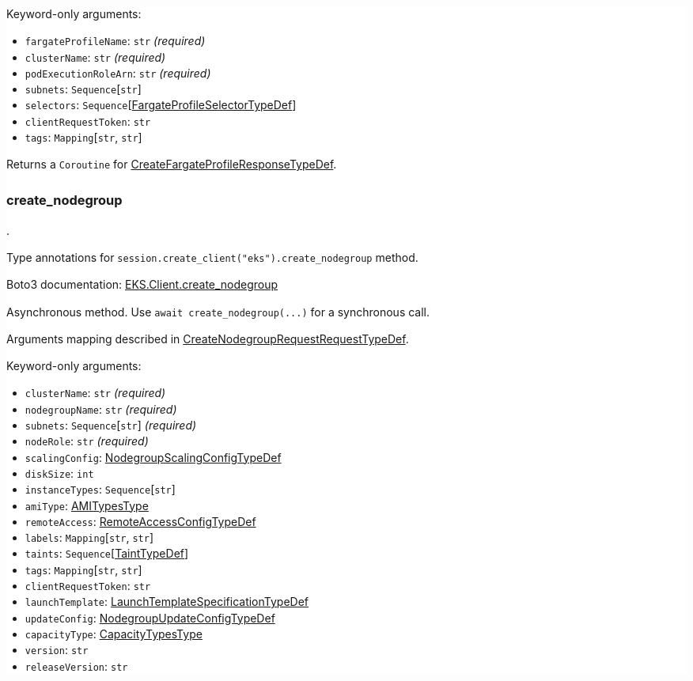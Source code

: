 Keyword-only arguments:

- `fargateProfileName`: `str` *(required)*
- `clusterName`: `str` *(required)*
- `podExecutionRoleArn`: `str` *(required)*
- `subnets`: `Sequence`\[`str`\]
- `selectors`:
  `Sequence`\[[FargateProfileSelectorTypeDef](./type_defs.md#fargateprofileselectortypedef)\]
- `clientRequestToken`: `str`
- `tags`: `Mapping`\[`str`, `str`\]

Returns a `Coroutine` for
[CreateFargateProfileResponseTypeDef](./type_defs.md#createfargateprofileresponsetypedef).

<a id="create_nodegroup"></a>

### create_nodegroup

.

Type annotations for `session.create_client("eks").create_nodegroup` method.

Boto3 documentation:
[EKS.Client.create_nodegroup](https://boto3.amazonaws.com/v1/documentation/api/latest/reference/services/eks.html#EKS.Client.create_nodegroup)

Asynchronous method. Use `await create_nodegroup(...)` for a synchronous call.

Arguments mapping described in
[CreateNodegroupRequestRequestTypeDef](./type_defs.md#createnodegrouprequestrequesttypedef).

Keyword-only arguments:

- `clusterName`: `str` *(required)*
- `nodegroupName`: `str` *(required)*
- `subnets`: `Sequence`\[`str`\] *(required)*
- `nodeRole`: `str` *(required)*
- `scalingConfig`:
  [NodegroupScalingConfigTypeDef](./type_defs.md#nodegroupscalingconfigtypedef)
- `diskSize`: `int`
- `instanceTypes`: `Sequence`\[`str`\]
- `amiType`: [AMITypesType](./literals.md#amitypestype)
- `remoteAccess`:
  [RemoteAccessConfigTypeDef](./type_defs.md#remoteaccessconfigtypedef)
- `labels`: `Mapping`\[`str`, `str`\]
- `taints`: `Sequence`\[[TaintTypeDef](./type_defs.md#tainttypedef)\]
- `tags`: `Mapping`\[`str`, `str`\]
- `clientRequestToken`: `str`
- `launchTemplate`:
  [LaunchTemplateSpecificationTypeDef](./type_defs.md#launchtemplatespecificationtypedef)
- `updateConfig`:
  [NodegroupUpdateConfigTypeDef](./type_defs.md#nodegroupupdateconfigtypedef)
- `capacityType`: [CapacityTypesType](./literals.md#capacitytypestype)
- `version`: `str`
- `releaseVersion`: `str`
